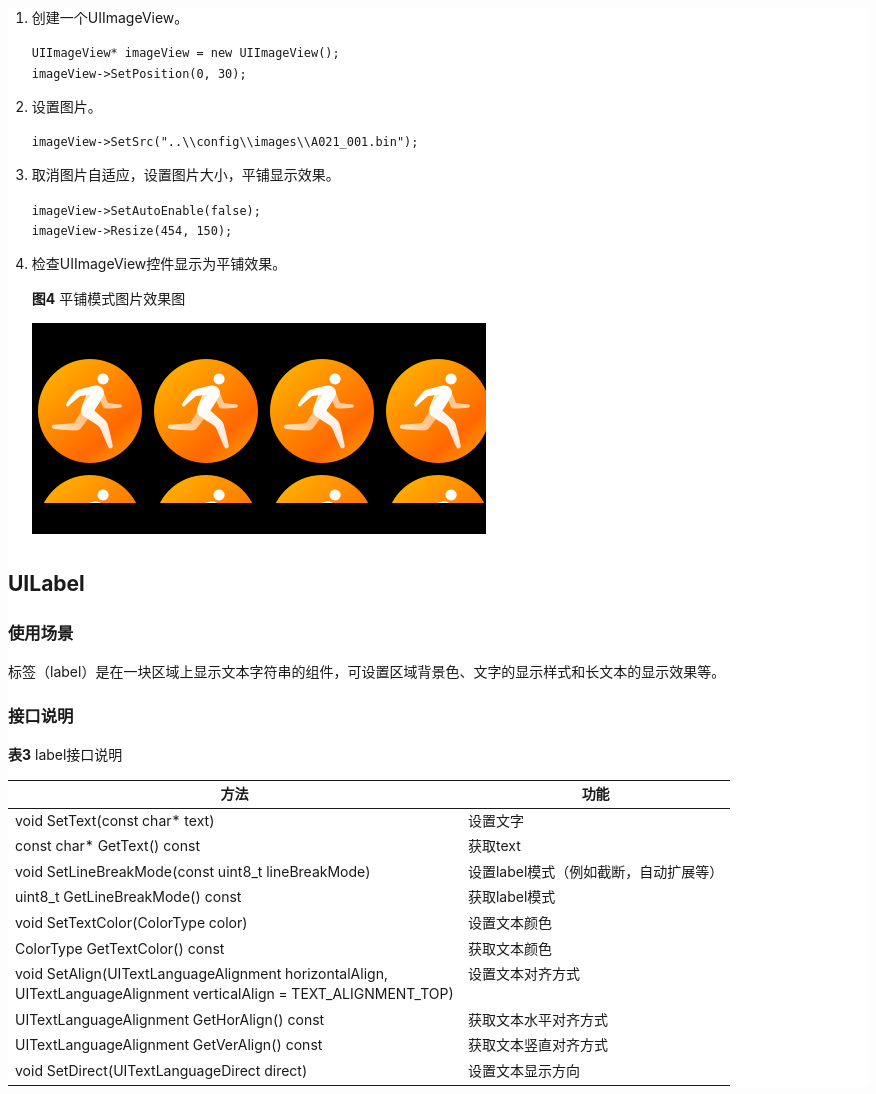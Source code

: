 1. 创建一个UIImageView。
     
   ```
   UIImageView* imageView = new UIImageView();
   imageView->SetPosition(0, 30);
   ```

2. 设置图片。
     
   ```
   imageView->SetSrc("..\\config\\images\\A021_001.bin");
   ```

3. 取消图片自适应，设置图片大小，平铺显示效果。
     
   ```
   imageView->SetAutoEnable(false);
   imageView->Resize(454, 150);
   ```

4. 检查UIImageView控件显示为平铺效果。
    
     **图4** 平铺模式图片效果图
    
     ![zh-cn_image_0000001197407405](figures/zh-cn_image_0000001197407405.png)


## UILabel


### 使用场景

标签（label）是在一块区域上显示文本字符串的组件，可设置区域背景色、文字的显示样式和长文本的显示效果等。


### 接口说明

  **表3** label接口说明

| 方法 | 功能 | 
| -------- | -------- |
| void&nbsp;SetText(const&nbsp;char\*&nbsp;text) | 设置文字 | 
| const&nbsp;char\*&nbsp;GetText()&nbsp;const | 获取text | 
| void&nbsp;SetLineBreakMode(const&nbsp;uint8_t&nbsp;lineBreakMode)| 设置label模式（例如截断，自动扩展等） | 
| uint8_t&nbsp;GetLineBreakMode()&nbsp;const | 获取label模式 | 
| void&nbsp;SetTextColor(ColorType&nbsp;color) | 设置文本颜色 | 
| ColorType&nbsp;GetTextColor()&nbsp;const | 获取文本颜色 | 
| void&nbsp;SetAlign(UITextLanguageAlignment&nbsp;horizontalAlign,<br/>UITextLanguageAlignment&nbsp;verticalAlign&nbsp;=&nbsp;TEXT_ALIGNMENT_TOP) | 设置文本对齐方式 | 
| UITextLanguageAlignment&nbsp;GetHorAlign()&nbsp;const | 获取文本水平对齐方式 | 
| UITextLanguageAlignment&nbsp;GetVerAlign()&nbsp;const | 获取文本竖直对齐方式 | 
| void&nbsp;SetDirect(UITextLanguageDirect&nbsp;direct) | 设置文本显示方向 | 